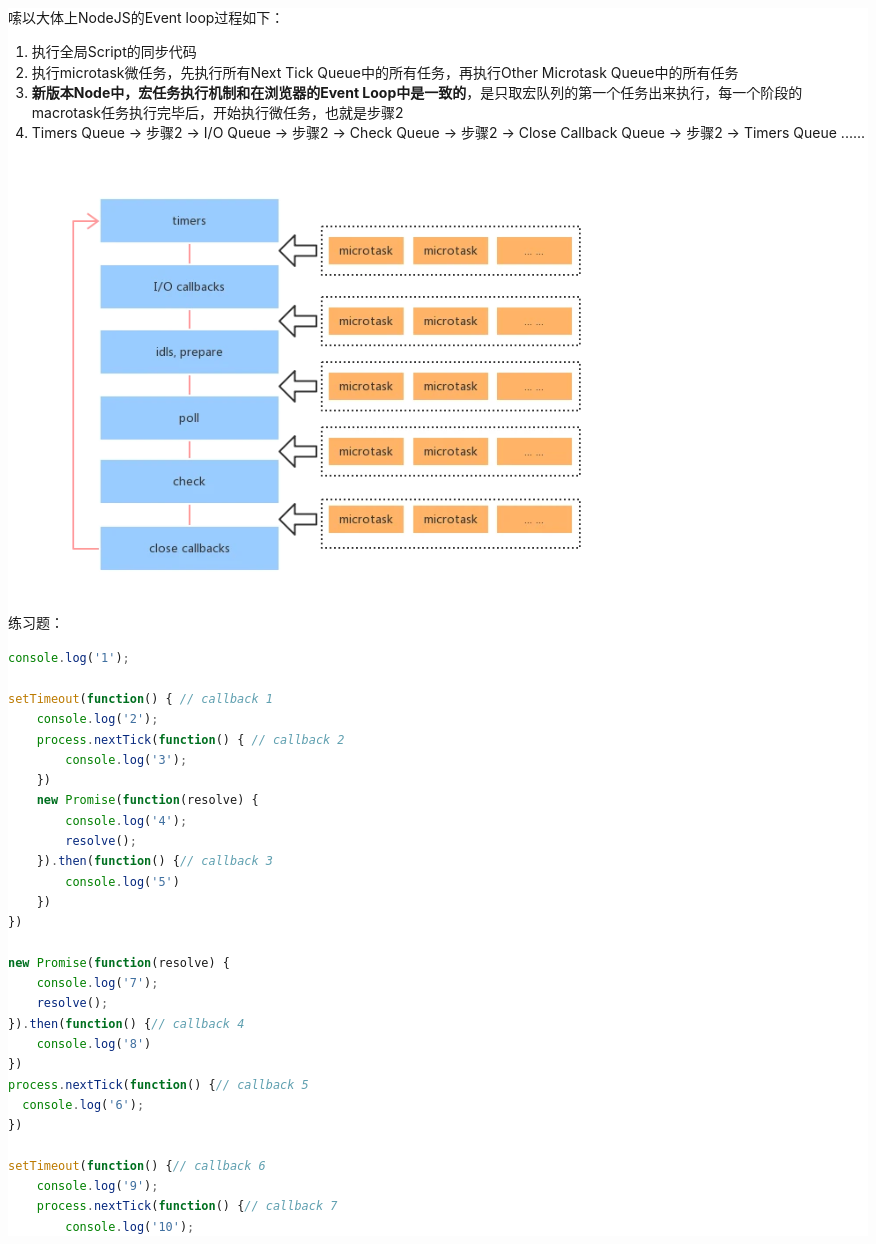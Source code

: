 

嗦以大体上NodeJS的Event loop过程如下：

1. 执行全局Script的同步代码
2. 执行microtask微任务，先执行所有Next Tick Queue中的所有任务，再执行Other Microtask Queue中的所有任务
3. **新版本Node中，宏任务执行机制和在浏览器的Event Loop中是一致的**，是只取宏队列的第一个任务出来执行，每一个阶段的macrotask任务执行完毕后，开始执行微任务，也就是步骤2
4. Timers Queue -> 步骤2 -> I/O Queue -> 步骤2 -> Check Queue -> 步骤2 -> Close Callback Queue -> 步骤2 -> Timers Queue ......

![Node宏任务执行机制](../../前端图片/EventLoop/Node宏任务执行机制.PNG)

练习题：

```js
console.log('1');

setTimeout(function() { // callback 1
    console.log('2');
    process.nextTick(function() { // callback 2
        console.log('3');
    })
    new Promise(function(resolve) {
        console.log('4');
        resolve();
    }).then(function() {// callback 3
        console.log('5')
    })
})

new Promise(function(resolve) {
    console.log('7');
    resolve();
}).then(function() {// callback 4
    console.log('8')
})
process.nextTick(function() {// callback 5
  console.log('6');
})

setTimeout(function() {// callback 6
    console.log('9');
    process.nextTick(function() {// callback 7
        console.log('10');
```